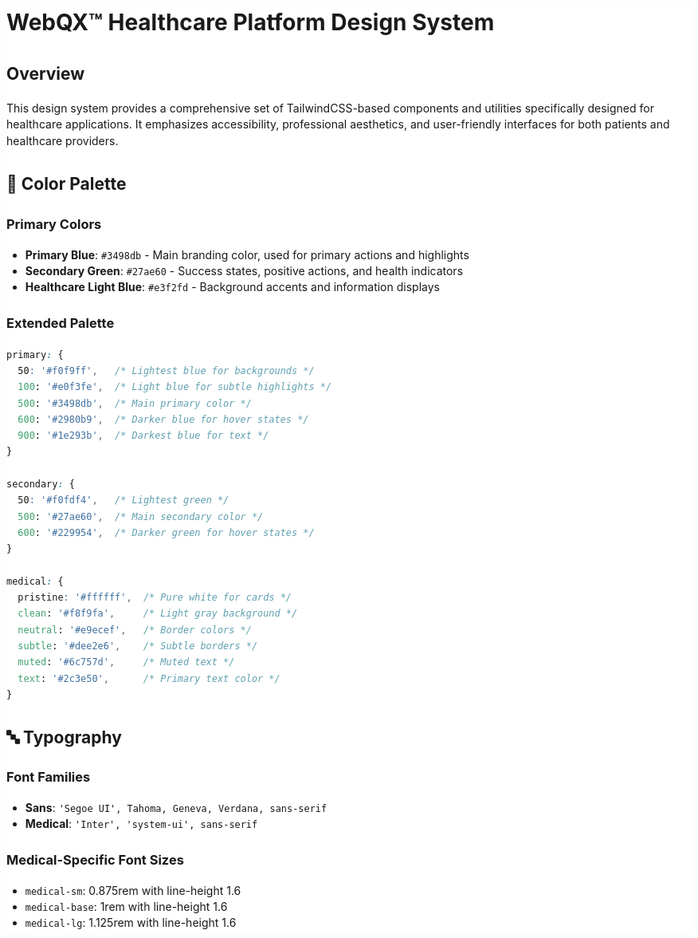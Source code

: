 # WebQX™ Healthcare Platform Design System

## Overview

This design system provides a comprehensive set of TailwindCSS-based components and utilities specifically designed for healthcare applications. It emphasizes accessibility, professional aesthetics, and user-friendly interfaces for both patients and healthcare providers.

## 🎨 Color Palette

### Primary Colors
- **Primary Blue**: `#3498db` - Main branding color, used for primary actions and highlights
- **Secondary Green**: `#27ae60` - Success states, positive actions, and health indicators
- **Healthcare Light Blue**: `#e3f2fd` - Background accents and information displays

### Extended Palette
```css
primary: {
  50: '#f0f9ff',   /* Lightest blue for backgrounds */
  100: '#e0f3fe',  /* Light blue for subtle highlights */
  500: '#3498db',  /* Main primary color */
  600: '#2980b9',  /* Darker blue for hover states */
  900: '#1e293b',  /* Darkest blue for text */
}

secondary: {
  50: '#f0fdf4',   /* Lightest green */
  500: '#27ae60',  /* Main secondary color */
  600: '#229954',  /* Darker green for hover states */
}

medical: {
  pristine: '#ffffff',  /* Pure white for cards */
  clean: '#f8f9fa',     /* Light gray background */
  neutral: '#e9ecef',   /* Border colors */
  subtle: '#dee2e6',    /* Subtle borders */
  muted: '#6c757d',     /* Muted text */
  text: '#2c3e50',      /* Primary text color */
}
```

## 🔤 Typography

### Font Families
- **Sans**: `'Segoe UI', Tahoma, Geneva, Verdana, sans-serif`
- **Medical**: `'Inter', 'system-ui', sans-serif`

### Medical-Specific Font Sizes
- `medical-sm`: 0.875rem with line-height 1.6
- `medical-base`: 1rem with line-height 1.6  
- `medical-lg`: 1.125rem with line-height 1.6
